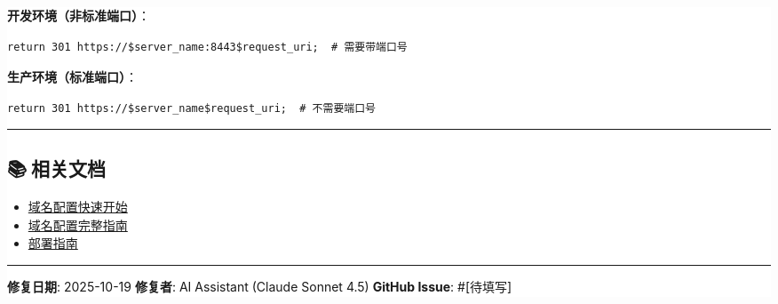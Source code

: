 **开发环境（非标准端口）**：

```nginx
return 301 https://$server_name:8443$request_uri;  # 需要带端口号
```

**生产环境（标准端口）**：

```nginx
return 301 https://$server_name$request_uri;  # 不需要端口号
```

---

## 📚 相关文档

- [域名配置快速开始](./DOMAIN_QUICK_START.md)
- [域名配置完整指南](./DOMAIN_SETUP_GUIDE.md)
- [部署指南](./DEPLOYMENT.md)

---

**修复日期**: 2025-10-19
**修复者**: AI Assistant (Claude Sonnet 4.5)
**GitHub Issue**: #[待填写]
